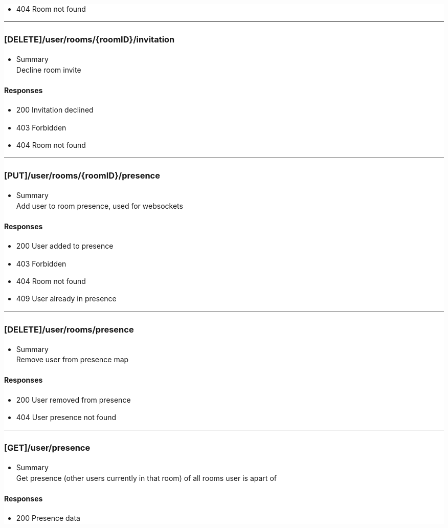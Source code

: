 - 404 Room not found

***

### [DELETE]/user/rooms/{roomID}/invitation

- Summary  
Decline room invite

#### Responses

- 200 Invitation declined

- 403 Forbidden

- 404 Room not found

***

### [PUT]/user/rooms/{roomID}/presence

- Summary  
Add user to room presence, used for websockets

#### Responses

- 200 User added to presence

- 403 Forbidden

- 404 Room not found

- 409 User already in presence

***

### [DELETE]/user/rooms/presence

- Summary  
Remove user from presence map

#### Responses

- 200 User removed from presence

- 404 User presence not found

***

### [GET]/user/presence

- Summary  
Get presence (other users currently in that room) of all rooms user is apart of

#### Responses

- 200 Presence data
